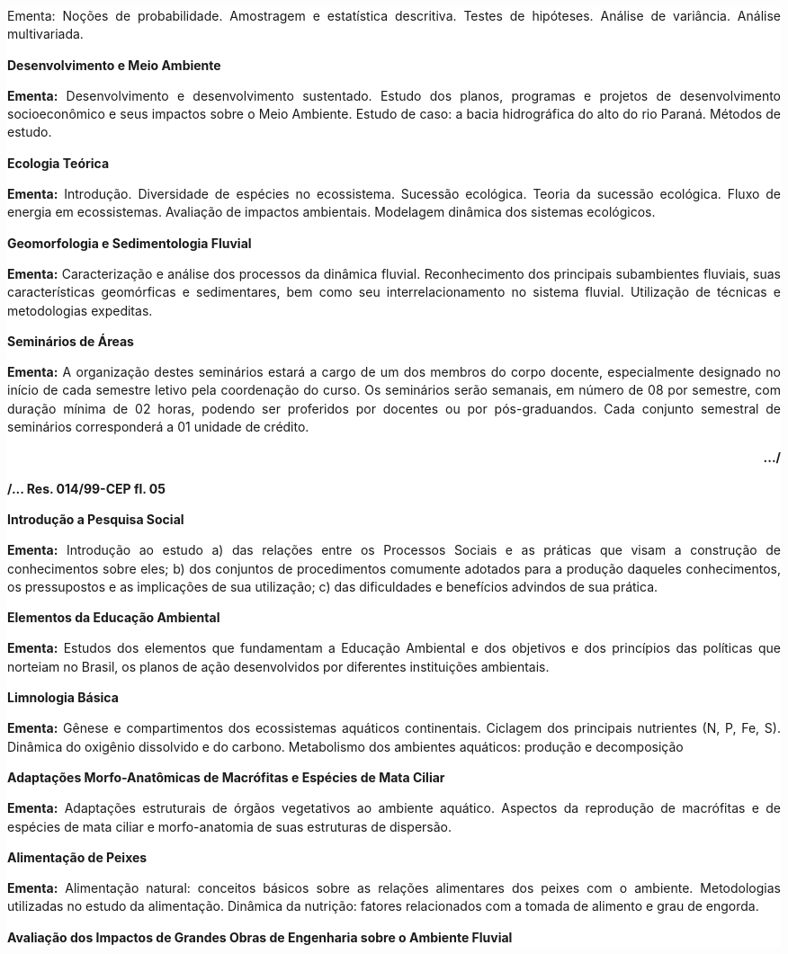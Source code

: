 <P ALIGN="JUSTIFY">Ementa:</B> No&ccedil;&otilde;es de probabilidade. Amostragem e estat&iacute;stica descritiva. Testes de hip&oacute;teses. An&aacute;lise de vari&acirc;ncia. An&aacute;lise multivariada.</P>
<P ALIGN="JUSTIFY"></P>
<B><P ALIGN="JUSTIFY">Desenvolvimento e Meio Ambiente</P>
<P ALIGN="JUSTIFY">Ementa:</B> Desenvolvimento e desenvolvimento sustentado. Estudo dos planos, programas e projetos de desenvolvimento socioecon&ocirc;mico e seus impactos sobre o Meio Ambiente. Estudo de caso: a bacia hidrogr&aacute;fica do alto do rio Paran&aacute;. M&eacute;todos de estudo.</P>
<P ALIGN="JUSTIFY"></P>
<B><P ALIGN="JUSTIFY">Ecologia Te&oacute;rica</P>
<P ALIGN="JUSTIFY">Ementa:</B> Introdu&ccedil;&atilde;o. Diversidade de esp&eacute;cies no ecossistema. Sucess&atilde;o ecol&oacute;gica. Teoria da sucess&atilde;o ecol&oacute;gica. Fluxo de energia em ecossistemas. Avalia&ccedil;&atilde;o de impactos ambientais. Modelagem din&acirc;mica dos sistemas ecol&oacute;gicos.</P>
<P ALIGN="JUSTIFY"></P>
<B><P ALIGN="JUSTIFY">Geomorfologia e Sedimentologia Fluvial</P>
<P ALIGN="JUSTIFY">Ementa:</B> Caracteriza&ccedil;&atilde;o e an&aacute;lise dos processos da din&acirc;mica fluvial. Reconhecimento dos principais subambientes fluviais, suas caracter&iacute;sticas geom&oacute;rficas e sedimentares, bem como seu interrelacionamento no sistema fluvial. Utiliza&ccedil;&atilde;o de t&eacute;cnicas e metodologias expeditas.</P>
<P ALIGN="JUSTIFY"></P>
<B><P ALIGN="JUSTIFY">Semin&aacute;rios de &Aacute;reas</P>
<P ALIGN="JUSTIFY">Ementa:</B> A organiza&ccedil;&atilde;o destes semin&aacute;rios estar&aacute; a cargo de um dos membros do corpo docente, especialmente designado no in&iacute;cio de cada semestre letivo pela coordena&ccedil;&atilde;o do curso. Os semin&aacute;rios ser&atilde;o semanais, em n&uacute;mero de 08 por semestre, com dura&ccedil;&atilde;o m&iacute;nima de 02 horas, podendo ser proferidos por docentes ou por p&oacute;s-graduandos. Cada conjunto semestral de semin&aacute;rios corresponder&aacute; a 01 unidade de cr&eacute;dito.</P>
<B><P ALIGN="RIGHT">.../</P>
</B><P ALIGN="JUSTIFY"></P>
<B><P ALIGN="JUSTIFY">/... Res. 014/99-CEP&#9;&#9;&#9;&#9;&#9;&#9;&#9;&#9;         fl. 05</P>
</B><P ALIGN="JUSTIFY"></P>
<B><P ALIGN="JUSTIFY">Introdu&ccedil;&atilde;o a Pesquisa Social</P>
<P ALIGN="JUSTIFY">Ementa:</B> Introdu&ccedil;&atilde;o ao estudo a) das rela&ccedil;&otilde;es entre os Processos Sociais e as pr&aacute;ticas que visam a constru&ccedil;&atilde;o de conhecimentos sobre eles; b) dos conjuntos de procedimentos comumente adotados para a produ&ccedil;&atilde;o daqueles conhecimentos, os pressupostos e as implica&ccedil;&otilde;es de sua utiliza&ccedil;&atilde;o; c) das dificuldades e benef&iacute;cios advindos de sua pr&aacute;tica.</P>
<P ALIGN="JUSTIFY"></P>
<B><P ALIGN="JUSTIFY">Elementos da Educa&ccedil;&atilde;o Ambiental</P>
<P ALIGN="JUSTIFY">Ementa:</B> Estudos dos elementos que fundamentam a Educa&ccedil;&atilde;o Ambiental e dos objetivos e dos princ&iacute;pios das pol&iacute;ticas que norteiam no Brasil, os planos de a&ccedil;&atilde;o desenvolvidos por diferentes institui&ccedil;&otilde;es ambientais.</P>
<P ALIGN="JUSTIFY"></P>
<B><P ALIGN="JUSTIFY">Limnologia B&aacute;sica</P>
<P ALIGN="JUSTIFY">Ementa:</B> G&ecirc;nese e compartimentos dos ecossistemas aqu&aacute;ticos continentais. Ciclagem dos principais nutrientes (N, P, Fe, S). Din&acirc;mica do oxig&ecirc;nio dissolvido e do carbono. Metabolismo dos ambientes aqu&aacute;ticos: produ&ccedil;&atilde;o e decomposi&ccedil;&atilde;o</P>
<P ALIGN="JUSTIFY"></P>
<B><P ALIGN="JUSTIFY">Adapta&ccedil;&otilde;es Morfo-Anat&ocirc;micas de Macr&oacute;fitas e Esp&eacute;cies de Mata Ciliar</P>
<P ALIGN="JUSTIFY">Ementa:</B> Adapta&ccedil;&otilde;es estruturais de &oacute;rg&atilde;os vegetativos ao ambiente aqu&aacute;tico. Aspectos da reprodu&ccedil;&atilde;o de macr&oacute;fitas e de esp&eacute;cies de mata ciliar e morfo-anatomia de suas estruturas de dispers&atilde;o.</P>
<P ALIGN="JUSTIFY"></P>
<B><P ALIGN="JUSTIFY">Alimenta&ccedil;&atilde;o de Peixes</P>
<P ALIGN="JUSTIFY">Ementa:</B> Alimenta&ccedil;&atilde;o natural: conceitos b&aacute;sicos sobre as rela&ccedil;&otilde;es alimentares dos peixes com o ambiente. Metodologias utilizadas no estudo da alimenta&ccedil;&atilde;o. Din&acirc;mica da nutri&ccedil;&atilde;o: fatores relacionados com a tomada de alimento e grau de engorda.</P>
<P ALIGN="JUSTIFY"></P>
<B><P ALIGN="JUSTIFY">Avalia&ccedil;&atilde;o dos Impactos de Grandes Obras de Engenharia sobre o Ambiente Fluvial</P>